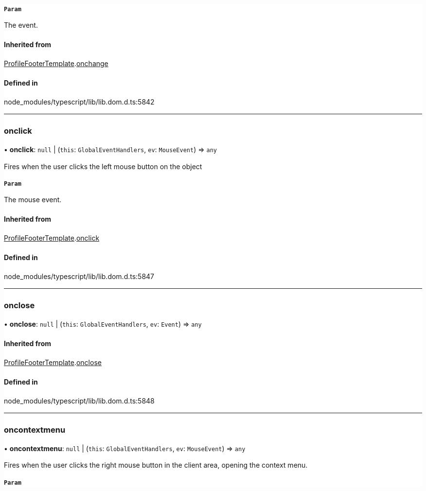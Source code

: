 **`Param`**

The event.

#### Inherited from

[ProfileFooterTemplate](components_profileFooter_profile_footer_template.ProfileFooterTemplate.md).[onchange](components_profileFooter_profile_footer_template.ProfileFooterTemplate.md#onchange)

#### Defined in

node_modules/typescript/lib/lib.dom.d.ts:5842

___

### onclick

• **onclick**: ``null`` \| (`this`: `GlobalEventHandlers`, `ev`: `MouseEvent`) => `any`

Fires when the user clicks the left mouse button on the object

**`Param`**

The mouse event.

#### Inherited from

[ProfileFooterTemplate](components_profileFooter_profile_footer_template.ProfileFooterTemplate.md).[onclick](components_profileFooter_profile_footer_template.ProfileFooterTemplate.md#onclick)

#### Defined in

node_modules/typescript/lib/lib.dom.d.ts:5847

___

### onclose

• **onclose**: ``null`` \| (`this`: `GlobalEventHandlers`, `ev`: `Event`) => `any`

#### Inherited from

[ProfileFooterTemplate](components_profileFooter_profile_footer_template.ProfileFooterTemplate.md).[onclose](components_profileFooter_profile_footer_template.ProfileFooterTemplate.md#onclose)

#### Defined in

node_modules/typescript/lib/lib.dom.d.ts:5848

___

### oncontextmenu

• **oncontextmenu**: ``null`` \| (`this`: `GlobalEventHandlers`, `ev`: `MouseEvent`) => `any`

Fires when the user clicks the right mouse button in the client area, opening the context menu.

**`Param`**
